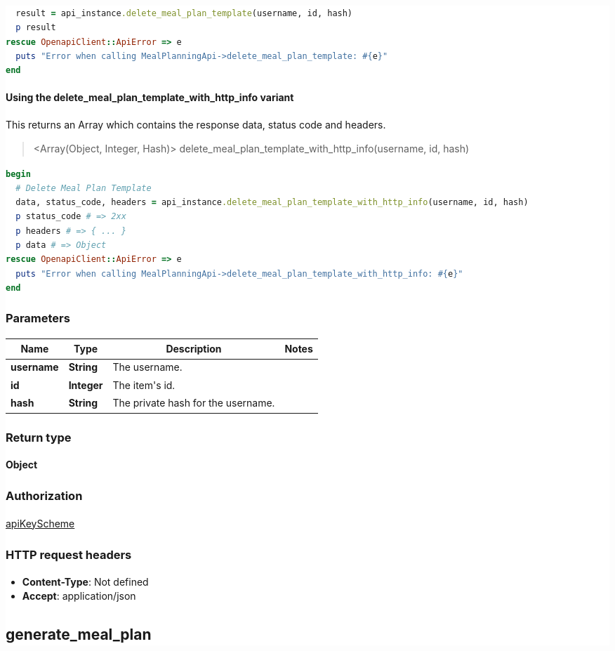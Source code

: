 ```ruby
  result = api_instance.delete_meal_plan_template(username, id, hash)
  p result
rescue OpenapiClient::ApiError => e
  puts "Error when calling MealPlanningApi->delete_meal_plan_template: #{e}"
end
```

#### Using the delete_meal_plan_template_with_http_info variant

This returns an Array which contains the response data, status code and headers.

> <Array(Object, Integer, Hash)> delete_meal_plan_template_with_http_info(username, id, hash)

```ruby
begin
  # Delete Meal Plan Template
  data, status_code, headers = api_instance.delete_meal_plan_template_with_http_info(username, id, hash)
  p status_code # => 2xx
  p headers # => { ... }
  p data # => Object
rescue OpenapiClient::ApiError => e
  puts "Error when calling MealPlanningApi->delete_meal_plan_template_with_http_info: #{e}"
end
```

### Parameters

| Name | Type | Description | Notes |
| ---- | ---- | ----------- | ----- |
| **username** | **String** | The username. |  |
| **id** | **Integer** | The item&#39;s id. |  |
| **hash** | **String** | The private hash for the username. |  |

### Return type

**Object**

### Authorization

[apiKeyScheme](../README.md#apiKeyScheme)

### HTTP request headers

- **Content-Type**: Not defined
- **Accept**: application/json


## generate_meal_plan
